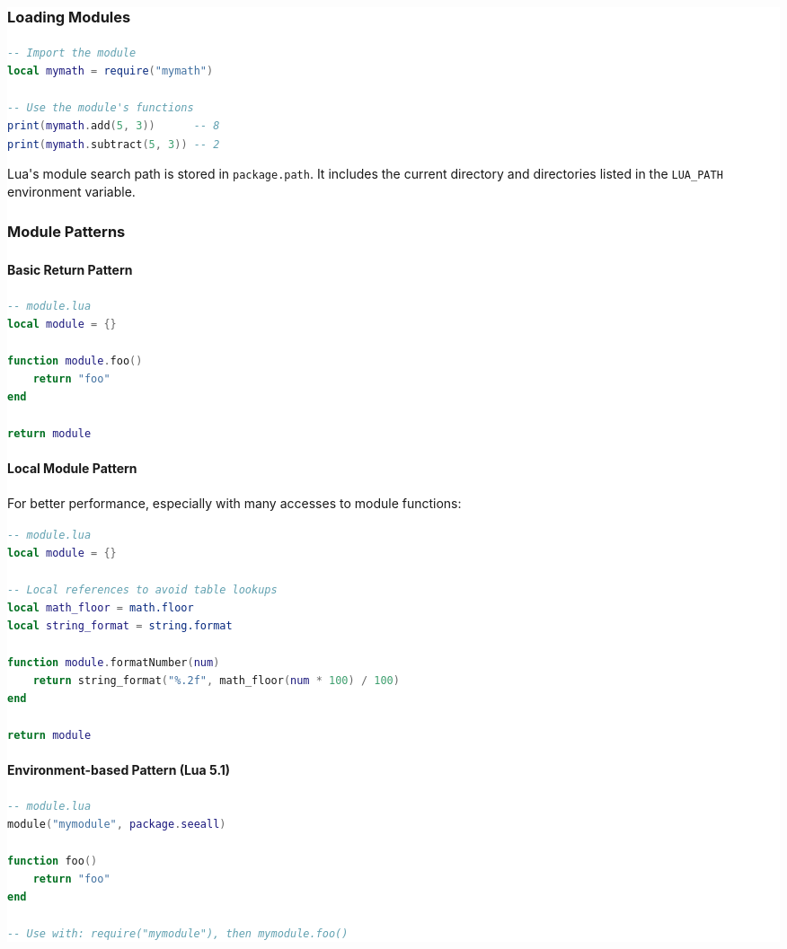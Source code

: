 ### Loading Modules

```lua
-- Import the module
local mymath = require("mymath")

-- Use the module's functions
print(mymath.add(5, 3))      -- 8
print(mymath.subtract(5, 3)) -- 2
```

Lua's module search path is stored in `package.path`. It includes the current directory and directories listed in the `LUA_PATH` environment variable.

### Module Patterns

#### Basic Return Pattern

```lua
-- module.lua
local module = {}

function module.foo()
    return "foo"
end

return module
```

#### Local Module Pattern

For better performance, especially with many accesses to module functions:

```lua
-- module.lua
local module = {}

-- Local references to avoid table lookups
local math_floor = math.floor
local string_format = string.format

function module.formatNumber(num)
    return string_format("%.2f", math_floor(num * 100) / 100)
end

return module
```

#### Environment-based Pattern (Lua 5.1)

```lua
-- module.lua
module("mymodule", package.seeall)

function foo()
    return "foo"
end

-- Use with: require("mymodule"), then mymodule.foo()
```
